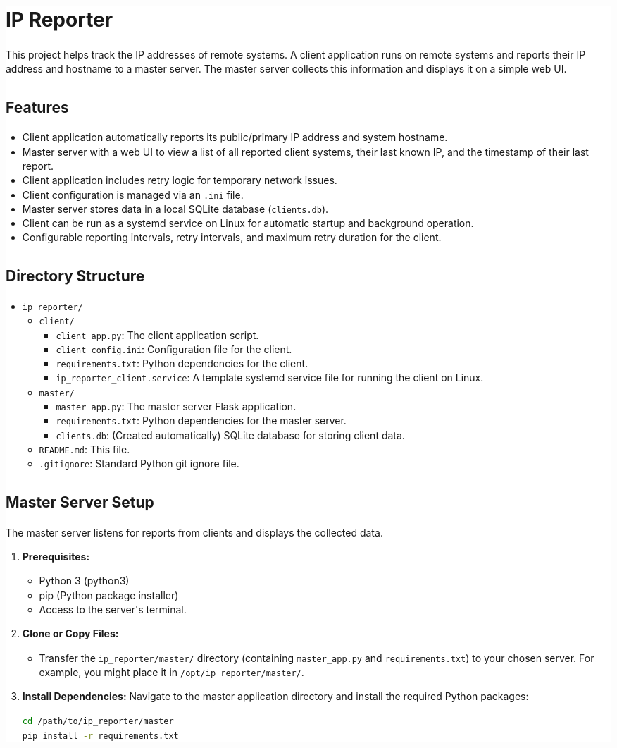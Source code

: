 # IP Reporter

This project helps track the IP addresses of remote systems. A client application runs on remote systems and reports their IP address and hostname to a master server. The master server collects this information and displays it on a simple web UI.

## Features
*   Client application automatically reports its public/primary IP address and system hostname.
*   Master server with a web UI to view a list of all reported client systems, their last known IP, and the timestamp of their last report.
*   Client application includes retry logic for temporary network issues.
*   Client configuration is managed via an `.ini` file.
*   Master server stores data in a local SQLite database (`clients.db`).
*   Client can be run as a systemd service on Linux for automatic startup and background operation.
*   Configurable reporting intervals, retry intervals, and maximum retry duration for the client.

## Directory Structure
*   `ip_reporter/`
    *   `client/`
        *   `client_app.py`: The client application script.
        *   `client_config.ini`: Configuration file for the client.
        *   `requirements.txt`: Python dependencies for the client.
        *   `ip_reporter_client.service`: A template systemd service file for running the client on Linux.
    *   `master/`
        *   `master_app.py`: The master server Flask application.
        *   `requirements.txt`: Python dependencies for the master server.
        *   `clients.db`: (Created automatically) SQLite database for storing client data.
    *   `README.md`: This file.
    *   `.gitignore`: Standard Python git ignore file.

## Master Server Setup

The master server listens for reports from clients and displays the collected data.

1.  **Prerequisites:**
    *   Python 3 (python3)
    *   pip (Python package installer)
    *   Access to the server's terminal.

2.  **Clone or Copy Files:**
    *   Transfer the `ip_reporter/master/` directory (containing `master_app.py` and `requirements.txt`) to your chosen server. For example, you might place it in `/opt/ip_reporter/master/`.

3.  **Install Dependencies:**
    Navigate to the master application directory and install the required Python packages:
    ```bash
    cd /path/to/ip_reporter/master
    pip install -r requirements.txt
    ```
